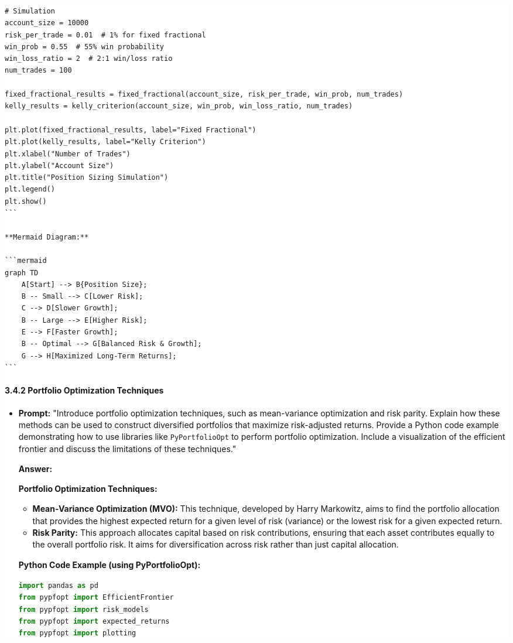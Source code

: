     # Simulation
    account_size = 10000
    risk_per_trade = 0.01  # 1% for fixed fractional
    win_prob = 0.55  # 55% win probability
    win_loss_ratio = 2  # 2:1 win/loss ratio
    num_trades = 100

    fixed_fractional_results = fixed_fractional(account_size, risk_per_trade, win_prob, num_trades)
    kelly_results = kelly_criterion(account_size, win_prob, win_loss_ratio, num_trades)

    plt.plot(fixed_fractional_results, label="Fixed Fractional")
    plt.plot(kelly_results, label="Kelly Criterion")
    plt.xlabel("Number of Trades")
    plt.ylabel("Account Size")
    plt.title("Position Sizing Simulation")
    plt.legend()
    plt.show()
    ```

    **Mermaid Diagram:**

    ```mermaid
    graph TD
        A[Start] --> B{Position Size};
        B -- Small --> C[Lower Risk];
        C --> D[Slower Growth];
        B -- Large --> E[Higher Risk];
        E --> F[Faster Growth];
        B -- Optimal --> G[Balanced Risk & Growth];
        G --> H[Maximized Long-Term Returns];
    ```

#### 3.4.2 Portfolio Optimization Techniques

*   **Prompt:** "Introduce portfolio optimization techniques, such as mean-variance optimization and risk parity. Explain how these methods can be used to construct diversified portfolios that maximize risk-adjusted returns. Provide a Python code example demonstrating how to use libraries like `PyPortfolioOpt` to perform portfolio optimization. Include a visualization of the efficient frontier and discuss the limitations of these techniques."

    **Answer:**

    **Portfolio Optimization Techniques:**

    *   **Mean-Variance Optimization (MVO):** This technique, developed by Harry Markowitz, aims to find the portfolio allocation that provides the highest expected return for a given level of risk (variance) or the lowest risk for a given expected return.
    *   **Risk Parity:** This approach allocates capital based on risk contributions, ensuring that each asset contributes equally to the overall portfolio risk. It aims for diversification across risk rather than just capital allocation.

    **Python Code Example (using PyPortfolioOpt):**

    ```python
    import pandas as pd
    from pypfopt import EfficientFrontier
    from pypfopt import risk_models
    from pypfopt import expected_returns
    from pypfopt import plotting
